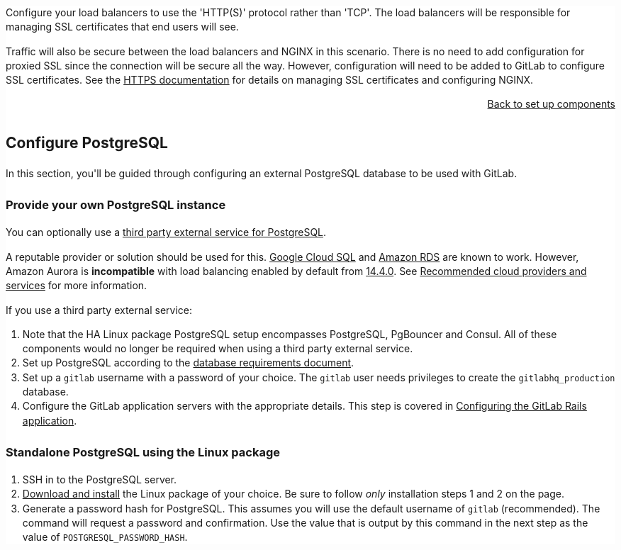 Configure your load balancers to use the 'HTTP(S)' protocol rather than 'TCP'.
The load balancers will be responsible for managing SSL certificates that
end users will see.

Traffic will also be secure between the load balancers and NGINX in this
scenario. There is no need to add configuration for proxied SSL since the
connection will be secure all the way. However, configuration will need to be
added to GitLab to configure SSL certificates. See
the [HTTPS documentation](https://docs.gitlab.com/omnibus/settings/ssl/index.html)
for details on managing SSL certificates and configuring NGINX.

<div align="right">
  <a type="button" class="btn btn-default" href="#set-up-components">
    Back to set up components <i class="fa fa-angle-double-up" aria-hidden="true"></i>
  </a>
</div>

## Configure PostgreSQL

In this section, you'll be guided through configuring an external PostgreSQL database
to be used with GitLab.

### Provide your own PostgreSQL instance

You can optionally use a [third party external service for PostgreSQL](../../administration/postgresql/external.md).

A reputable provider or solution should be used for this. [Google Cloud SQL](https://cloud.google.com/sql/docs/postgres/high-availability#normal) and [Amazon RDS](https://aws.amazon.com/rds/) are known to work. However, Amazon Aurora is **incompatible** with load balancing enabled by default from [14.4.0](../../update/versions/gitlab_14_changes.md#1440). See [Recommended cloud providers and services](index.md#recommended-cloud-providers-and-services) for more information.

If you use a third party external service:

1. Note that the HA Linux package PostgreSQL setup encompasses PostgreSQL, PgBouncer and Consul. All of these components would no longer be required when using a third party external service.
1. Set up PostgreSQL according to the
   [database requirements document](../../install/requirements.md#database).
1. Set up a `gitlab` username with a password of your choice. The `gitlab` user
   needs privileges to create the `gitlabhq_production` database.
1. Configure the GitLab application servers with the appropriate details.
   This step is covered in [Configuring the GitLab Rails application](#configure-gitlab-rails).

### Standalone PostgreSQL using the Linux package

1. SSH in to the PostgreSQL server.
1. [Download and install](https://about.gitlab.com/install/) the Linux
   package of your choice. Be sure to follow _only_ installation steps 1 and 2
   on the page.
1. Generate a password hash for PostgreSQL. This assumes you will use the default
   username of `gitlab` (recommended). The command will request a password
   and confirmation. Use the value that is output by this command in the next
   step as the value of `POSTGRESQL_PASSWORD_HASH`.
